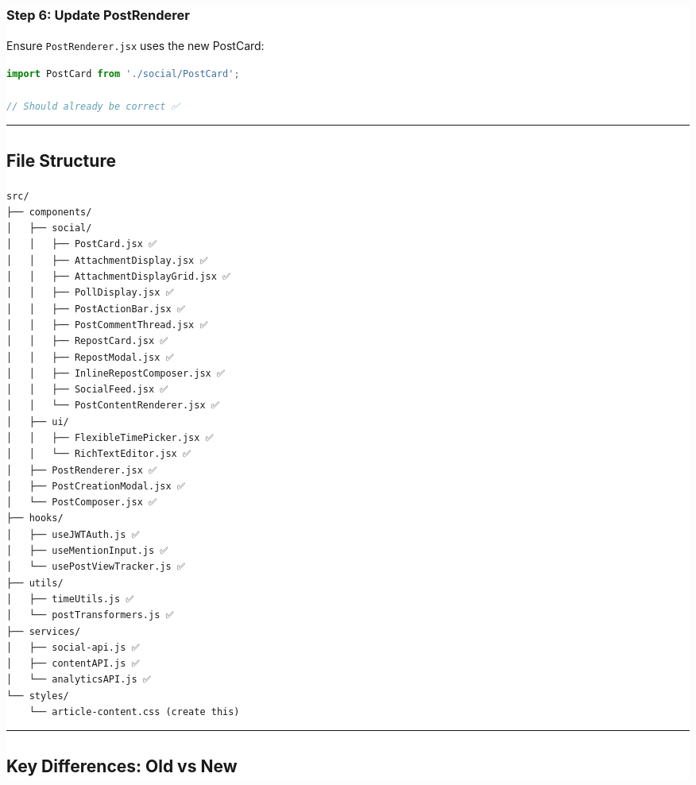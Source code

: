### Step 6: Update PostRenderer

Ensure `PostRenderer.jsx` uses the new PostCard:
```jsx
import PostCard from './social/PostCard';

// Should already be correct ✅
```

---

## File Structure

```
src/
├── components/
│   ├── social/
│   │   ├── PostCard.jsx ✅
│   │   ├── AttachmentDisplay.jsx ✅
│   │   ├── AttachmentDisplayGrid.jsx ✅
│   │   ├── PollDisplay.jsx ✅
│   │   ├── PostActionBar.jsx ✅
│   │   ├── PostCommentThread.jsx ✅
│   │   ├── RepostCard.jsx ✅
│   │   ├── RepostModal.jsx ✅
│   │   ├── InlineRepostComposer.jsx ✅
│   │   ├── SocialFeed.jsx ✅
│   │   └── PostContentRenderer.jsx ✅
│   ├── ui/
│   │   ├── FlexibleTimePicker.jsx ✅
│   │   └── RichTextEditor.jsx ✅
│   ├── PostRenderer.jsx ✅
│   ├── PostCreationModal.jsx ✅
│   └── PostComposer.jsx ✅
├── hooks/
│   ├── useJWTAuth.js ✅
│   ├── useMentionInput.js ✅
│   └── usePostViewTracker.js ✅
├── utils/
│   ├── timeUtils.js ✅
│   └── postTransformers.js ✅
├── services/
│   ├── social-api.js ✅
│   ├── contentAPI.js ✅
│   └── analyticsAPI.js ✅
└── styles/
    └── article-content.css (create this)
```

---

## Key Differences: Old vs New
